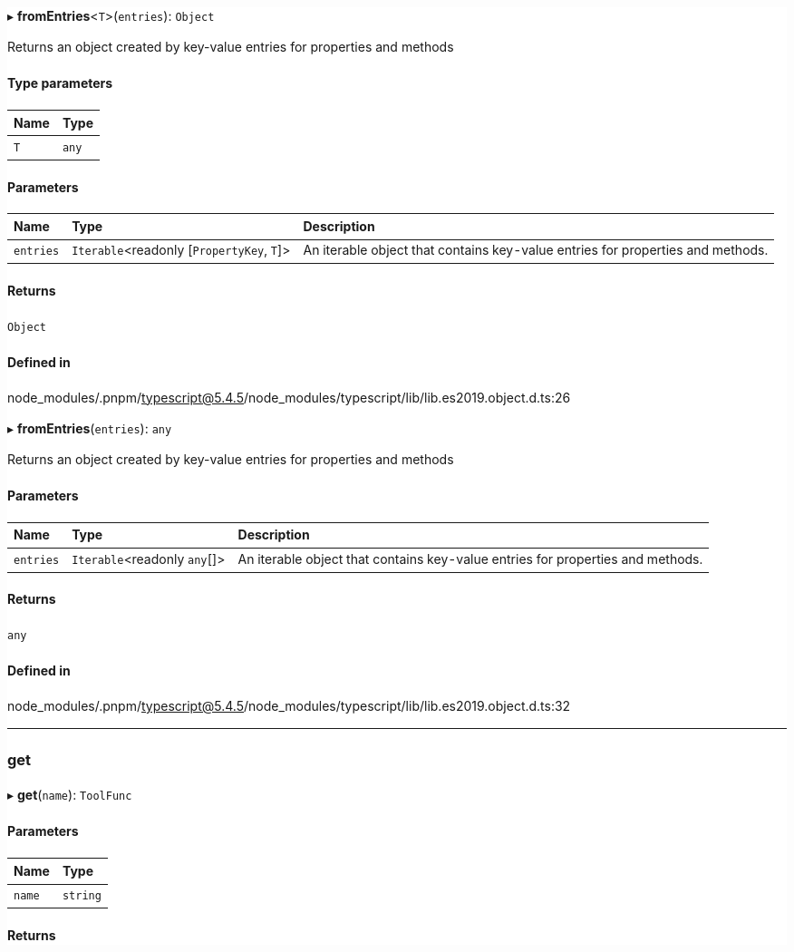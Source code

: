 ▸ **fromEntries**\<`T`\>(`entries`): `Object`

Returns an object created by key-value entries for properties and methods

#### Type parameters

| Name | Type |
| :------ | :------ |
| `T` | `any` |

#### Parameters

| Name | Type | Description |
| :------ | :------ | :------ |
| `entries` | `Iterable`\<readonly [`PropertyKey`, `T`]\> | An iterable object that contains key-value entries for properties and methods. |

#### Returns

`Object`

#### Defined in

node_modules/.pnpm/typescript@5.4.5/node_modules/typescript/lib/lib.es2019.object.d.ts:26

▸ **fromEntries**(`entries`): `any`

Returns an object created by key-value entries for properties and methods

#### Parameters

| Name | Type | Description |
| :------ | :------ | :------ |
| `entries` | `Iterable`\<readonly `any`[]\> | An iterable object that contains key-value entries for properties and methods. |

#### Returns

`any`

#### Defined in

node_modules/.pnpm/typescript@5.4.5/node_modules/typescript/lib/lib.es2019.object.d.ts:32

___

### get

▸ **get**(`name`): `ToolFunc`

#### Parameters

| Name | Type |
| :------ | :------ |
| `name` | `string` |

#### Returns
